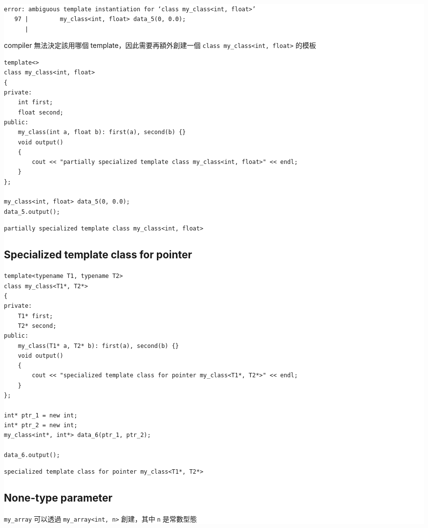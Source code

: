 ```
error: ambiguous template instantiation for ‘class my_class<int, float>’
   97 |         my_class<int, float> data_5(0, 0.0);
      |
```
compiler 無法決定該用哪個 template，因此需要再額外創建一個 `class my_class<int, float>` 的模板
```
template<>
class my_class<int, float>
{
private:
    int first;
    float second;
public:
    my_class(int a, float b): first(a), second(b) {}
    void output()
    {
        cout << "partially specialized template class my_class<int, float>" << endl;
    }
};

my_class<int, float> data_5(0, 0.0);
data_5.output();
```
```
partially specialized template class my_class<int, float>
```
## Specialized template class for pointer
```
template<typename T1, typename T2>
class my_class<T1*, T2*>
{
private:
    T1* first;
    T2* second;
public:
    my_class(T1* a, T2* b): first(a), second(b) {}
    void output()
    {
        cout << "specialized template class for pointer my_class<T1*, T2*>" << endl;
    }
};

int* ptr_1 = new int;
int* ptr_2 = new int;
my_class<int*, int*> data_6(ptr_1, ptr_2);

data_6.output();
```
```
specialized template class for pointer my_class<T1*, T2*>
```
## None-type parameter
`my_array` 可以透過 `my_array<int, n>` 創建，其中 `n` 是常數型態
